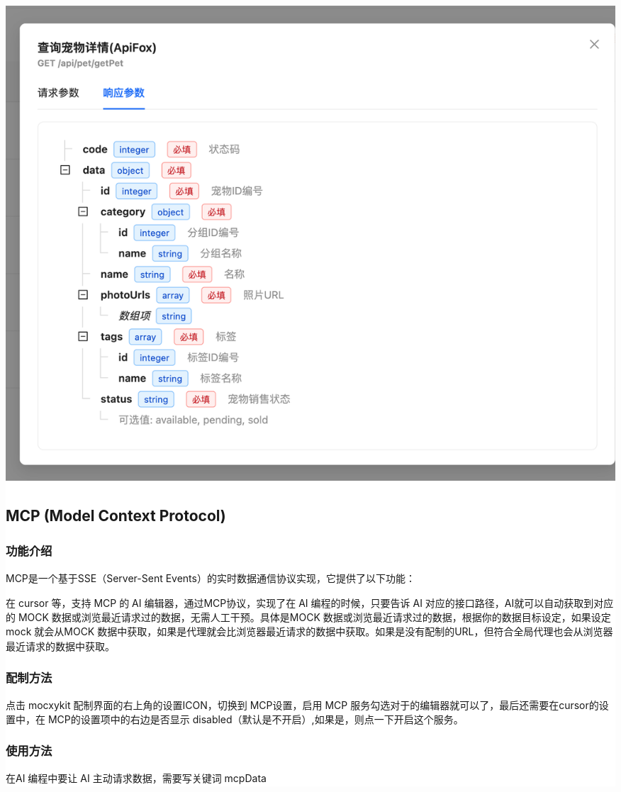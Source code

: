 ![文档](./public/doc.png)

## MCP (Model Context Protocol)

### 功能介绍
MCP是一个基于SSE（Server-Sent Events）的实时数据通信协议实现，它提供了以下功能：
 
 在 cursor 等，支持 MCP 的 AI 编辑器，通过MCP协议，实现了在 AI 编程的时候，只要告诉 AI 对应的接口路径，AI就可以自动获取到对应的 MOCK 数据或浏览最近请求过的数据，无需人工干预。具体是MOCK 数据或浏览最近请求过的数据，根据你的数据目标设定，如果设定 mock 就会从MOCK 数据中获取，如果是代理就会比浏览器最近请求的数据中获取。如果是没有配制的URL，但符合全局代理也会从浏览器最近请求的数据中获取。

### 配制方法

  点击 mocxykit 配制界面的右上角的设置ICON，切换到 MCP设置，启用 MCP 服务勾选对于的编辑器就可以了，最后还需要在cursor的设置中，在 MCP的设置项中的右边是否显示 disabled（默认是不开启）,如果是，则点一下开启这个服务。

### 使用方法
在AI 编程中要让 AI 主动请求数据，需要写关键词 mcpData
